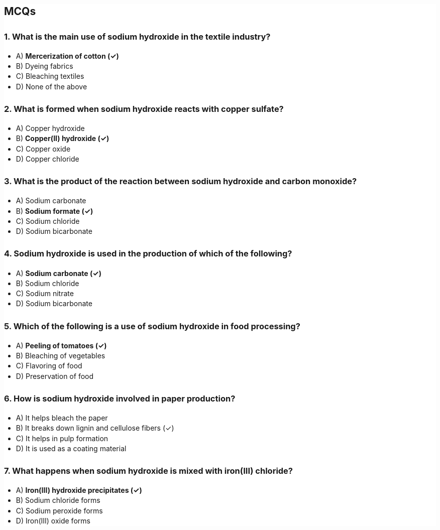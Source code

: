 
## MCQs

### 1. What is the main use of sodium hydroxide in the textile industry?
- A) **Mercerization of cotton (✓)**
- B) Dyeing fabrics
- C) Bleaching textiles
- D) None of the above

### 2. What is formed when sodium hydroxide reacts with copper sulfate?
- A) Copper hydroxide
- B) **Copper(II) hydroxide (✓)**
- C) Copper oxide
- D) Copper chloride

### 3. What is the product of the reaction between sodium hydroxide and carbon monoxide?
- A) Sodium carbonate
- B) **Sodium formate (✓)**
- C) Sodium chloride
- D) Sodium bicarbonate

### 4. Sodium hydroxide is used in the production of which of the following?
- A) **Sodium carbonate (✓)**
- B) Sodium chloride
- C) Sodium nitrate
- D) Sodium bicarbonate

### 5. Which of the following is a use of sodium hydroxide in food processing?
- A) **Peeling of tomatoes (✓)**
- B) Bleaching of vegetables
- C) Flavoring of food
- D) Preservation of food

### 6. How is sodium hydroxide involved in paper production?
- A) It helps bleach the paper
- B) It breaks down lignin and cellulose fibers (✓)
- C) It helps in pulp formation
- D) It is used as a coating material

### 7. What happens when sodium hydroxide is mixed with iron(III) chloride?
- A) **Iron(III) hydroxide precipitates (✓)**
- B) Sodium chloride forms
- C) Sodium peroxide forms
- D) Iron(III) oxide forms
